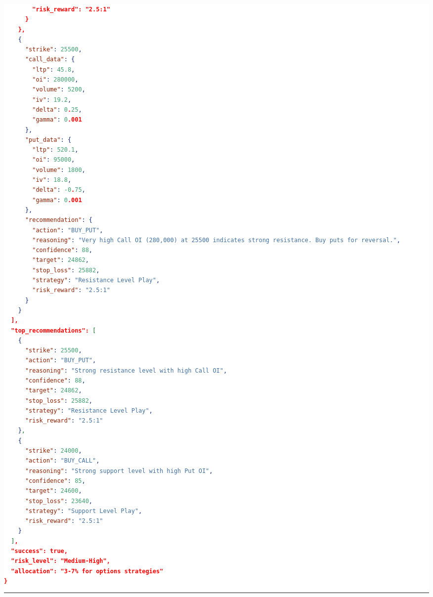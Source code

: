 ```json
        "risk_reward": "2.5:1"
      }
    },
    {
      "strike": 25500,
      "call_data": {
        "ltp": 45.8,
        "oi": 280000,
        "volume": 5200,
        "iv": 19.2,
        "delta": 0.25,
        "gamma": 0.001
      },
      "put_data": {
        "ltp": 520.1,
        "oi": 95000,
        "volume": 1800,
        "iv": 18.8,
        "delta": -0.75,
        "gamma": 0.001
      },
      "recommendation": {
        "action": "BUY_PUT",
        "reasoning": "Very high Call OI (280,000) at 25500 indicates strong resistance. Buy puts for reversal.",
        "confidence": 88,
        "target": 24862,
        "stop_loss": 25882,
        "strategy": "Resistance Level Play",
        "risk_reward": "2.5:1"
      }
    }
  ],
  "top_recommendations": [
    {
      "strike": 25500,
      "action": "BUY_PUT",
      "reasoning": "Strong resistance level with high Call OI",
      "confidence": 88,
      "target": 24862,
      "stop_loss": 25882,
      "strategy": "Resistance Level Play",
      "risk_reward": "2.5:1"
    },
    {
      "strike": 24000,
      "action": "BUY_CALL", 
      "reasoning": "Strong support level with high Put OI",
      "confidence": 85,
      "target": 24600,
      "stop_loss": 23640,
      "strategy": "Support Level Play",
      "risk_reward": "2.5:1"
    }
  ],
  "success": true,
  "risk_level": "Medium-High",
  "allocation": "3-7% for options strategies"
}
```

---